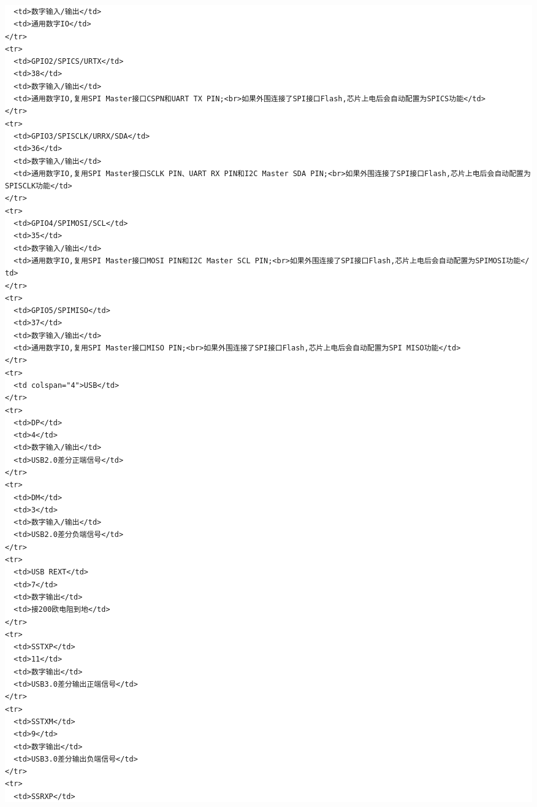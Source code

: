       <td>数字输入/输出</td>
      <td>通用数字IO</td>
    </tr>
    <tr>
      <td>GPIO2/SPICS/URTX</td>
      <td>38</td>
      <td>数字输入/输出</td>
      <td>通用数字IO,复用SPI Master接口CSPN和UART TX PIN;<br>如果外围连接了SPI接口Flash,芯片上电后会自动配置为SPICS功能</td>
    </tr>
    <tr>
      <td>GPIO3/SPISCLK/URRX/SDA</td>
      <td>36</td>
      <td>数字输入/输出</td>
      <td>通用数字IO,复用SPI Master接口SCLK PIN、UART RX PIN和I2C Master SDA PIN;<br>如果外围连接了SPI接口Flash,芯片上电后会自动配置为SPISCLK功能</td>
    </tr>
    <tr>
      <td>GPIO4/SPIMOSI/SCL</td>
      <td>35</td>
      <td>数字输入/输出</td>
      <td>通用数字IO,复用SPI Master接口MOSI PIN和I2C Master SCL PIN;<br>如果外围连接了SPI接口Flash,芯片上电后会自动配置为SPIMOSI功能</td>
    </tr>
    <tr>
      <td>GPIO5/SPIMISO</td>
      <td>37</td>
      <td>数字输入/输出</td>
      <td>通用数字IO,复用SPI Master接口MISO PIN;<br>如果外围连接了SPI接口Flash,芯片上电后会自动配置为SPI MISO功能</td>
    </tr>
    <tr>
      <td colspan="4">USB</td>
    </tr>
    <tr>
      <td>DP</td>
      <td>4</td>
      <td>数字输入/输出</td>
      <td>USB2.0差分正端信号</td>
    </tr>
    <tr>
      <td>DM</td>
      <td>3</td>
      <td>数字输入/输出</td>
      <td>USB2.0差分负端信号</td>
    </tr>
    <tr>
      <td>USB REXT</td>
      <td>7</td>
      <td>数字输出</td>
      <td>接200欧电阻到地</td>
    </tr>
    <tr>
      <td>SSTXP</td>
      <td>11</td>
      <td>数字输出</td>
      <td>USB3.0差分输出正端信号</td>
    </tr>
    <tr>
      <td>SSTXM</td>
      <td>9</td>
      <td>数字输出</td>
      <td>USB3.0差分输出负端信号</td>
    </tr>
    <tr>
      <td>SSRXP</td>